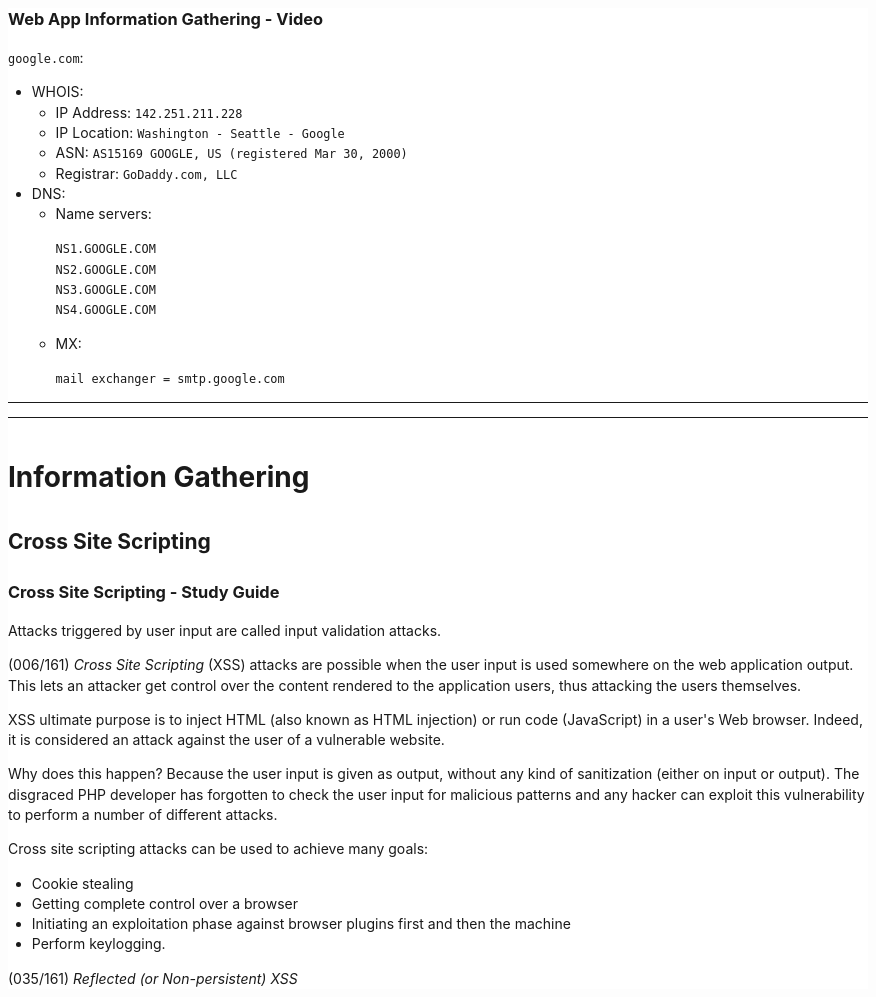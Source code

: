 ### Web App Information Gathering - Video

`google.com`:
- WHOIS:
	- IP Address: `142.251.211.228`
	- IP Location: `Washington - Seattle - Google`
	- ASN: `AS15169 GOOGLE, US (registered Mar 30, 2000)`
	- Registrar: `GoDaddy.com, LLC`
- DNS:
	- Name servers:
		```
		NS1.GOOGLE.COM
		NS2.GOOGLE.COM
		NS3.GOOGLE.COM
		NS4.GOOGLE.COM
		```
	- MX:
		```
		mail exchanger = smtp.google.com
		```

---
---

# Information Gathering

## Cross Site Scripting

### Cross Site Scripting - Study Guide

Attacks triggered by user input are called input validation attacks.

(006/161) *Cross Site Scripting* (XSS) attacks are possible when the user input is used somewhere on the web application output. This lets an attacker get control over the content rendered to the application users, thus attacking the users themselves.

XSS ultimate purpose is to inject HTML (also known as HTML injection) or run code (JavaScript) in a user's Web browser. Indeed, it is considered an attack against the user of a vulnerable website.

Why does this happen?
Because the user input is given as output, without any kind of sanitization (either on input or output).
The disgraced PHP developer has forgotten to check the user input for malicious patterns and any hacker can exploit this vulnerability to perform a number of different attacks.

Cross site scripting attacks can be used to achieve many goals:
- Cookie stealing
- Getting complete control over a browser
- Initiating an exploitation phase against browser plugins first and then the machine
- Perform keylogging.

(035/161) *Reflected (or Non-persistent) XSS*
